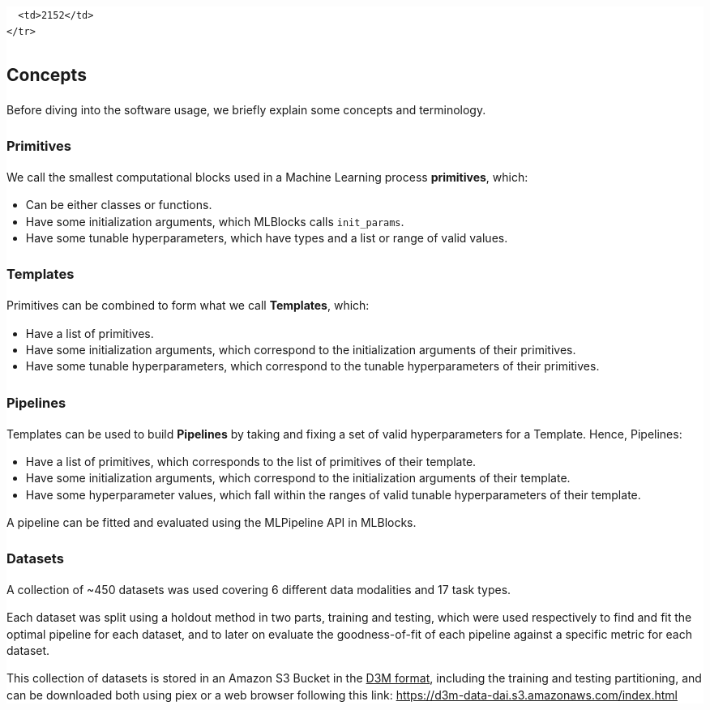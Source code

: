       <td>2152</td>
    </tr>
  </tbody>
</table>
</div>


## Concepts

Before diving into the software usage, we briefly explain some concepts and terminology.

### Primitives

We call the smallest computational blocks used in a Machine Learning process
**primitives**, which:

* Can be either classes or functions.
* Have some initialization arguments, which MLBlocks calls `init_params`.
* Have some tunable hyperparameters, which have types and a list or range of valid values.

### Templates

Primitives can be combined to form what we call **Templates**, which:

* Have a list of primitives.
* Have some initialization arguments, which correspond to the initialization arguments
  of their primitives.
* Have some tunable hyperparameters, which correspond to the tunable hyperparameters
  of their primitives.

### Pipelines

Templates can be used to build **Pipelines** by taking and fixing a set of valid
hyperparameters for a Template. Hence, Pipelines:

* Have a list of primitives, which corresponds to the list of primitives of their template.
* Have some initialization arguments, which correspond to the initialization arguments
  of their template.
* Have some hyperparameter values, which fall within the ranges of valid tunable
  hyperparameters of their template.

A pipeline can be fitted and evaluated using the MLPipeline API in MLBlocks.

### Datasets

A collection of ~450 datasets was used covering 6 different data modalities and 17 task types.

Each dataset was split using a holdout method in two parts, training and testing, which were
used respectively to find and fit the optimal pipeline for each dataset, and to later on
evaluate the goodness-of-fit of each pipeline against a specific metric for each dataset.

This collection of datasets is stored in an Amazon S3 Bucket in the [D3M format](https://github.com/mitll/d3m-schema),
including the training and testing partitioning, and can be downloaded both using piex or a web browser following this link: https://d3m-data-dai.s3.amazonaws.com/index.html

